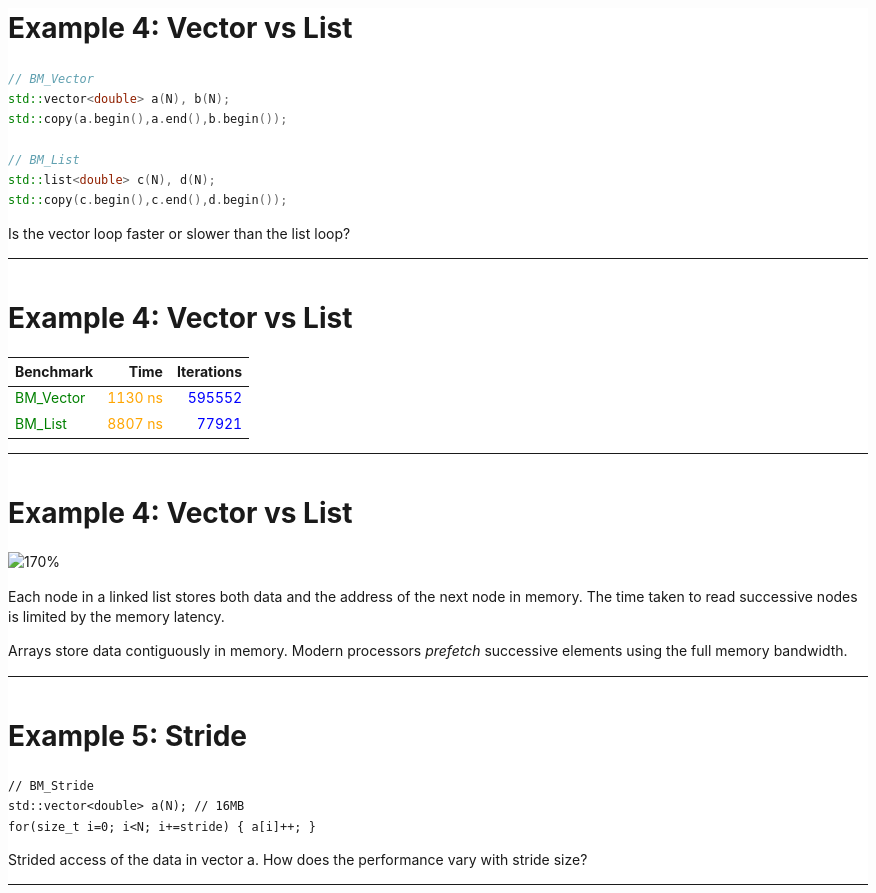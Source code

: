 
# Example 4: Vector vs List

```c++
// BM_Vector
std::vector<double> a(N), b(N);
std::copy(a.begin(),a.end(),b.begin());

// BM_List
std::list<double> c(N), d(N);
std::copy(c.begin(),c.end(),d.begin());
```

Is the vector loop faster or slower than the list loop?

---

# Example 4: Vector vs List

|Benchmark | Time    | Iterations  |
| ----------|--------:| ------------:|
| <span style="color:green">BM_Vector</span> | <span style="color:orange">1130 ns</span> | <span style="color:blue">595552</span> |
| <span style="color:green">BM_List</span> | <span style="color:orange">8807 ns</span> | <span style="color:blue">77921</span> |

---

# Example 4: Vector vs List

![170%](http://gillius.org/ooptut/linklist.gif)

Each node in a linked list stores both data and the address of the next node in memory. The time taken to read successive nodes is limited by the memory latency.

Arrays store data contiguously in memory. Modern processors *prefetch* successive elements using the full memory bandwidth. 

---

# Example 5: Stride

```
// BM_Stride
std::vector<double> a(N); // 16MB
for(size_t i=0; i<N; i+=stride) { a[i]++; }
```

Strided access of the data in vector a. How does the performance vary with stride size?

---
